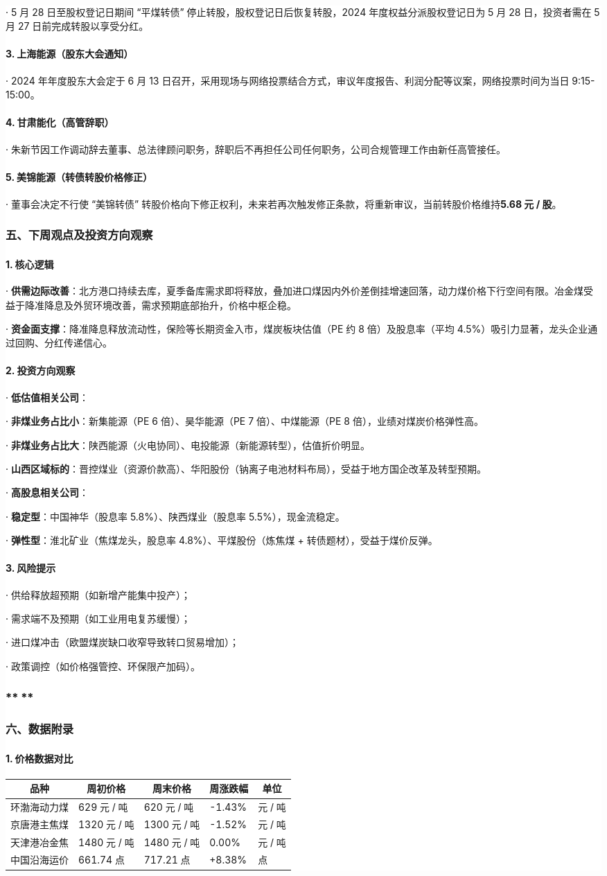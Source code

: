 · 5 月 28 日至股权登记日期间 “平煤转债” 停止转股，股权登记日后恢复转股，2024 年度权益分派股权登记日为 5 月 28 日，投资者需在 5 月 27 日前完成转股以享受分红。

#### **3. 上海能源（股东大会通知）**

· 2024 年年度股东大会定于 6 月 13 日召开，采用现场与网络投票结合方式，审议年度报告、利润分配等议案，网络投票时间为当日 9:15-15:00。

#### **4. 甘肃能化（高管辞职）**

· 朱新节因工作调动辞去董事、总法律顾问职务，辞职后不再担任公司任何职务，公司合规管理工作由新任高管接任。

#### **5. 美锦能源（转债转股价格修正）**

· 董事会决定不行使 “美锦转债” 转股价格向下修正权利，未来若再次触发修正条款，将重新审议，当前转股价格维持**5.68 元 / 股**。

### **五、下周观点及投资方向观察**

#### **1. 核心逻辑**

· **供需边际改善**：北方港口持续去库，夏季备库需求即将释放，叠加进口煤因内外价差倒挂增速回落，动力煤价格下行空间有限。冶金煤受益于降准降息及外贸环境改善，需求预期底部抬升，价格中枢企稳。

· **资金面支撑**：降准降息释放流动性，保险等长期资金入市，煤炭板块估值（PE 约 8 倍）及股息率（平均 4.5%）吸引力显著，龙头企业通过回购、分红传递信心。

#### **2. 投资方向观察**

· **低估值相关公司**：

· **非煤业务占比小**：新集能源（PE 6 倍）、昊华能源（PE 7 倍）、中煤能源（PE 8 倍），业绩对煤炭价格弹性高。

· **非煤业务占比大**：陕西能源（火电协同）、电投能源（新能源转型），估值折价明显。

· **山西区域标的**：晋控煤业（资源价款高）、华阳股份（钠离子电池材料布局），受益于地方国企改革及转型预期。

· **高股息相关公司**：

· **稳定型**：中国神华（股息率 5.8%）、陕西煤业（股息率 5.5%），现金流稳定。

· **弹性型**：淮北矿业（焦煤龙头，股息率 4.8%）、平煤股份（炼焦煤 + 转债题材），受益于煤价反弹。

#### **3. 风险提示**

· 供给释放超预期（如新增产能集中投产）；

· 需求端不及预期（如工业用电复苏缓慢）；

· 进口煤冲击（欧盟煤炭缺口收窄导致转口贸易增加）；

· 政策调控（如价格强管控、环保限产加码）。

### ** **

### **六、数据附录**

#### **1. 价格数据对比**

| **品种** | **周初价格** | **周末价格** | **周涨跌幅** | **单位** |
| --- | --- | --- | --- | --- |
| 环渤海动力煤 | 629 元 / 吨 | 620 元 / 吨 | -1.43% | 元 / 吨 |
| 京唐港主焦煤 | 1320 元 / 吨 | 1300 元 / 吨 | -1.52% | 元 / 吨 |
| 天津港冶金焦 | 1480 元 / 吨 | 1480 元 / 吨 | 0.00% | 元 / 吨 |
| 中国沿海运价 | 661.74 点 | 717.21 点 | +8.38% | 点 |
